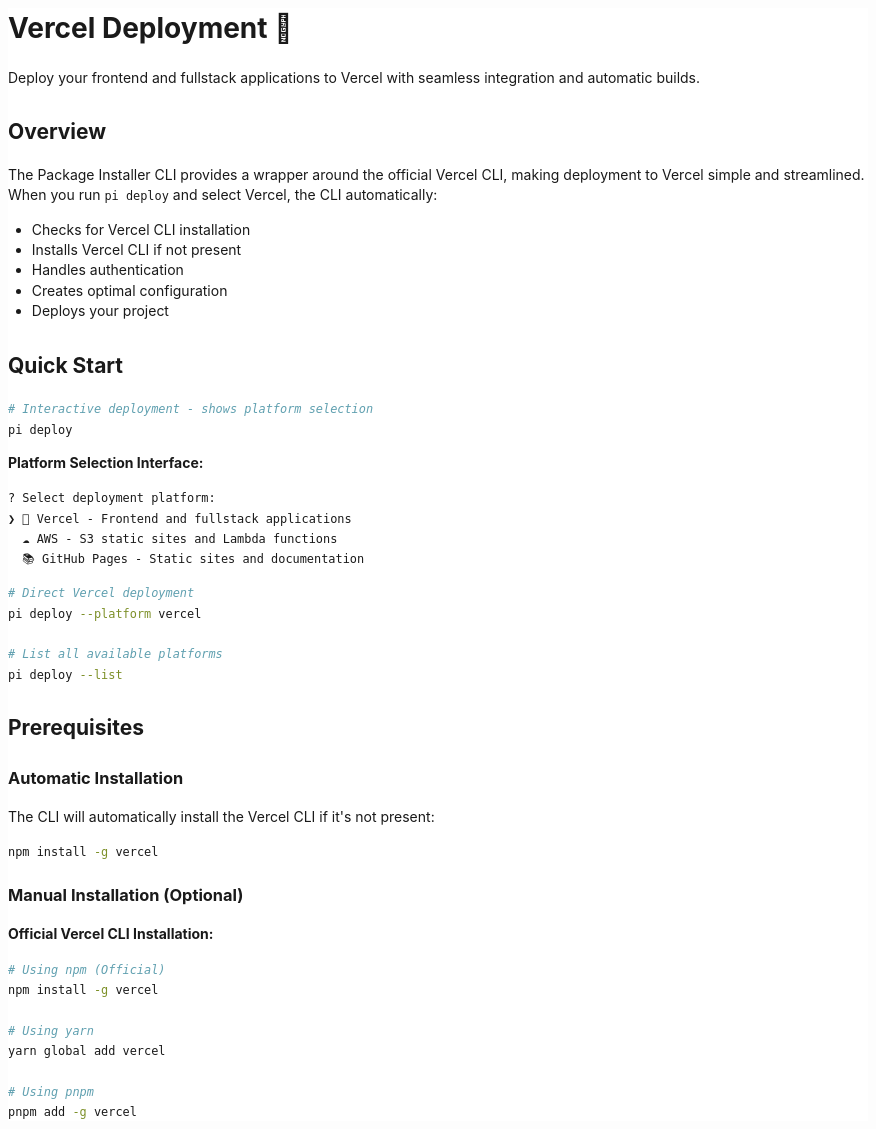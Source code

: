 # Vercel Deployment 🔺

Deploy your frontend and fullstack applications to Vercel with seamless integration and automatic builds.

## Overview

The Package Installer CLI provides a wrapper around the official Vercel CLI, making deployment to Vercel simple and streamlined. When you run `pi deploy` and select Vercel, the CLI automatically:

- Checks for Vercel CLI installation
- Installs Vercel CLI if not present
- Handles authentication
- Creates optimal configuration
- Deploys your project

## Quick Start

```bash
# Interactive deployment - shows platform selection
pi deploy
```

**Platform Selection Interface:**
```
? Select deployment platform:
❯ 🔺 Vercel - Frontend and fullstack applications
  ☁️ AWS - S3 static sites and Lambda functions  
  📚 GitHub Pages - Static sites and documentation
```

```bash
# Direct Vercel deployment
pi deploy --platform vercel

# List all available platforms
pi deploy --list
```

## Prerequisites

### Automatic Installation
The CLI will automatically install the Vercel CLI if it's not present:
```bash
npm install -g vercel
```

### Manual Installation (Optional)
**Official Vercel CLI Installation:**
```bash
# Using npm (Official)
npm install -g vercel

# Using yarn
yarn global add vercel

# Using pnpm
pnpm add -g vercel
```
